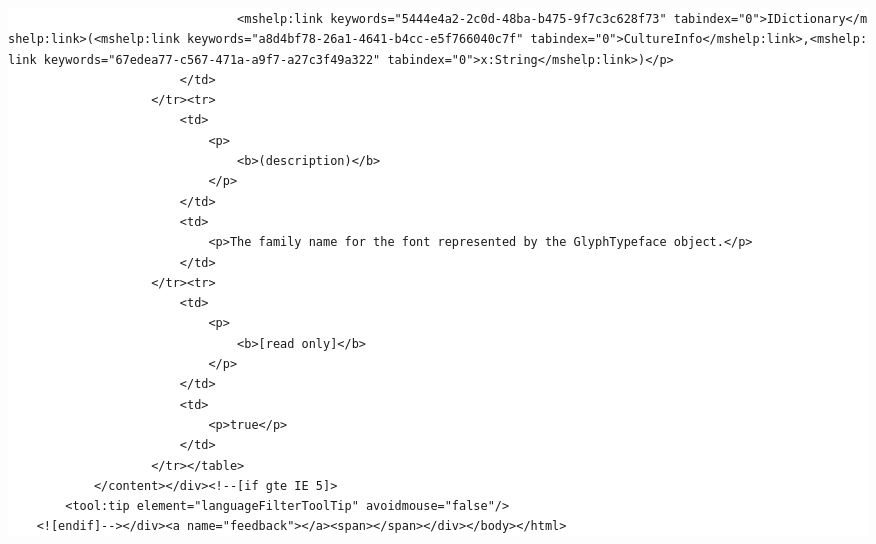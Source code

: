 									<mshelp:link keywords="5444e4a2-2c0d-48ba-b475-9f7c3c628f73" tabindex="0">IDictionary</mshelp:link>(<mshelp:link keywords="a8d4bf78-26a1-4641-b4cc-e5f766040c7f" tabindex="0">CultureInfo</mshelp:link>,<mshelp:link keywords="67edea77-c567-471a-a9f7-a27c3f49a322" tabindex="0">x:String</mshelp:link>)</p>
							</td>
						</tr><tr>
							<td>
								<p>
									<b>(description)</b>
								</p>
							</td>
							<td>
								<p>The family name for the font represented by the GlyphTypeface object.</p>
							</td>
						</tr><tr>
							<td>
								<p>
									<b>[read only]</b>
								</p>
							</td>
							<td>
								<p>true</p>
							</td>
						</tr></table>
				</content></div><!--[if gte IE 5]>
			<tool:tip element="languageFilterToolTip" avoidmouse="false"/>
		<![endif]--></div><a name="feedback"></a><span></span></div></body></html>